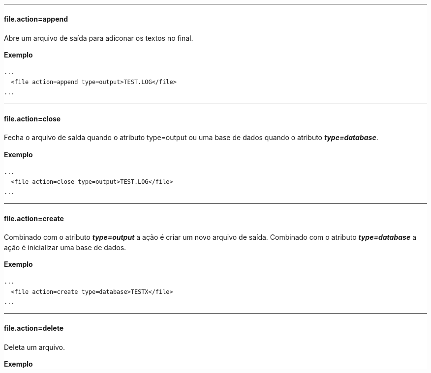 ----------


#### file.action=append


Abre um arquivo de saída para adiconar os textos no final.


**Exemplo**


```language
...
  <file action=append type=output>TEST.LOG</file>
...
```

----------


#### file.action=close

Fecha o arquivo de saída quando o atributo type=output ou uma base de dados quando o atributo ***type=database***.


**Exemplo**


```language
...
  <file action=close type=output>TEST.LOG</file>
...
```

----------


#### file.action=create

Combinado com o atributo ***type=output*** a ação é criar um novo arquivo de saída. Combinado com o atributo ***type=database*** a ação é inicializar uma base de dados.


**Exemplo**


```language
...
  <file action=create type=database>TESTX</file>
...
```

----------


#### file.action=delete

Deleta um arquivo.

**Exemplo**
